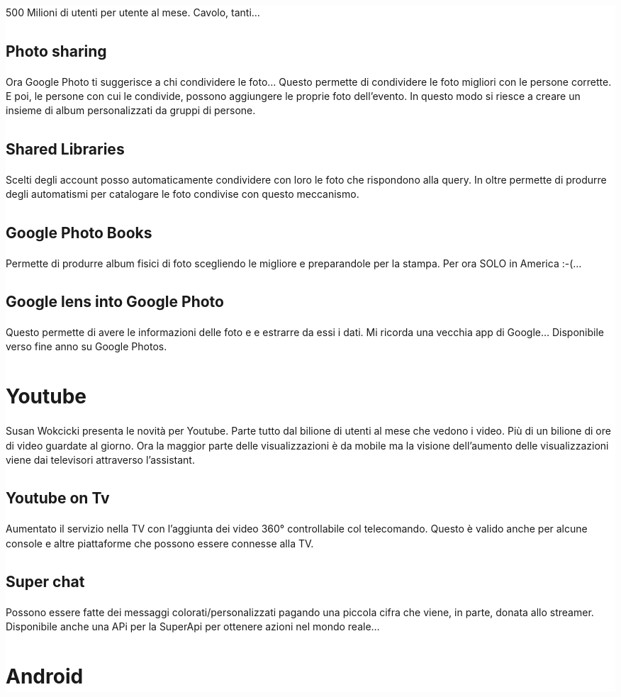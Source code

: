 500 Milioni di utenti per utente al mese. Cavolo, tanti&#x2026;

## Photo sharing<a id="sec-5-1" name="sec-5-1"></a>

Ora Google Photo ti suggerisce a chi condividere le foto&#x2026;
Questo permette di condividere le foto migliori con le persone corrette.
E poi, le persone con cui le condivide, possono aggiungere le proprie foto dell&rsquo;evento.
In questo modo si riesce a creare un insieme di album personalizzati da gruppi di persone.

## Shared Libraries<a id="sec-5-2" name="sec-5-2"></a>

Scelti degli account posso automaticamente condividere con loro le foto che rispondono alla query.
In oltre permette di produrre degli automatismi per catalogare le foto condivise con questo meccanismo.

## Google Photo Books<a id="sec-5-3" name="sec-5-3"></a>

Permette di produrre album fisici di foto scegliendo le migliore e preparandole per la stampa.
Per ora SOLO in America :-(&#x2026;

## Google lens into Google Photo<a id="sec-5-4" name="sec-5-4"></a>

Questo permette di avere le informazioni delle foto e e estrarre da essi i dati.
Mi ricorda una vecchia app di Google&#x2026;
Disponibile verso fine anno su Google Photos.

# Youtube<a id="sec-6" name="sec-6"></a>

Susan Wokcicki presenta le novità per Youtube.
Parte tutto dal bilione di utenti al mese che vedono i video.
Più di un bilione di ore di video guardate al giorno.
Ora la maggior parte delle visualizzazioni è da mobile ma la visione dell&rsquo;aumento delle visualizzazioni viene dai televisori attraverso l&rsquo;assistant.

## Youtube on Tv<a id="sec-6-1" name="sec-6-1"></a>

Aumentato il servizio nella TV con l&rsquo;aggiunta dei video 360° controllabile col telecomando.
Questo è valido anche per alcune console e altre piattaforme che possono essere connesse alla TV.

## Super chat<a id="sec-6-2" name="sec-6-2"></a>

Possono essere fatte dei messaggi colorati/personalizzati pagando una piccola cifra che viene, in parte, donata allo streamer.
Disponibile anche una APi per la SuperApi per ottenere azioni nel mondo reale&#x2026;


# Android<a id="sec-7" name="sec-7"></a>
